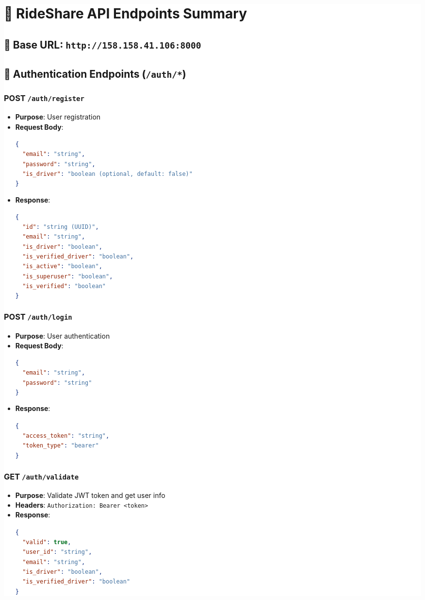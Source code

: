 # 🚗 RideShare API Endpoints Summary

## 📍 **Base URL**: `http://158.158.41.106:8000`

## 🔐 **Authentication Endpoints** (`/auth/*`)

### **POST** `/auth/register`
- **Purpose**: User registration
- **Request Body**:
  ```json
  {
    "email": "string",
    "password": "string",
    "is_driver": "boolean (optional, default: false)"
  }
  ```
- **Response**: 
  ```json
  {
    "id": "string (UUID)",
    "email": "string",
    "is_driver": "boolean",
    "is_verified_driver": "boolean",
    "is_active": "boolean",
    "is_superuser": "boolean",
    "is_verified": "boolean"
  }
  ```

### **POST** `/auth/login`
- **Purpose**: User authentication
- **Request Body**:
  ```json
  {
    "email": "string",
    "password": "string"
  }
  ```
- **Response**: 
  ```json
  {
    "access_token": "string",
    "token_type": "bearer"
  }
  ```

### **GET** `/auth/validate`
- **Purpose**: Validate JWT token and get user info
- **Headers**: `Authorization: Bearer <token>`
- **Response**: 
  ```json
  {
    "valid": true,
    "user_id": "string",
    "email": "string",
    "is_driver": "boolean",
    "is_verified_driver": "boolean"
  }
  ```
